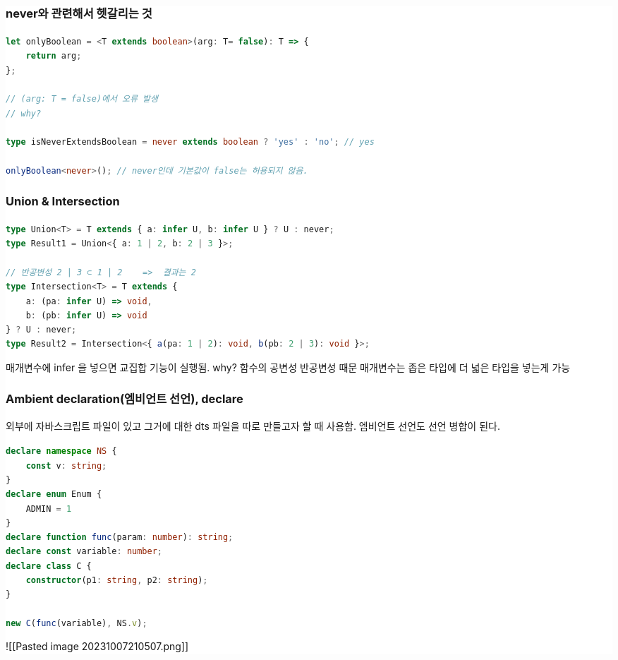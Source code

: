 ### never와 관련해서 헷갈리는 것
```typescript
let onlyBoolean = <T extends boolean>(arg: T= false): T => {
    return arg;
};

// (arg: T = false)에서 오류 발생
// why?

type isNeverExtendsBoolean = never extends boolean ? 'yes' : 'no'; // yes

onlyBoolean<never>(); // never인데 기본값이 false는 허용되지 않음.
```

### Union & Intersection
```typescript
type Union<T> = T extends { a: infer U, b: infer U } ? U : never;
type Result1 = Union<{ a: 1 | 2, b: 2 | 3 }>;

// 반공변성 2 | 3 ⊂ 1 | 2    =>  결과는 2
type Intersection<T> = T extends {
    a: (pa: infer U) => void,
    b: (pb: infer U) => void
} ? U : never;
type Result2 = Intersection<{ a(pa: 1 | 2): void, b(pb: 2 | 3): void }>;
```
매개변수에 infer 을 넣으면 교집합 기능이 실행됨.
why? 함수의 공변성 반공변성 때문
매개변수는 좁은 타입에  더 넓은 타입을 넣는게 가능

### Ambient declaration(엠비언트 선언), declare
외부에 자바스크립트 파일이 있고 그거에 대한 dts 파일을 따로 만들고자 할 때 사용함.
엠비언트 선언도 선언 병합이 된다.
```typescript
declare namespace NS {
	const v: string;
}
declare enum Enum {
	ADMIN = 1
}
declare function func(param: number): string;
declare const variable: number;
declare class C {
	constructor(p1: string, p2: string);
}

new C(func(variable), NS.v);
```


![[Pasted image 20231007210507.png]]


  [extraProps: string]: any